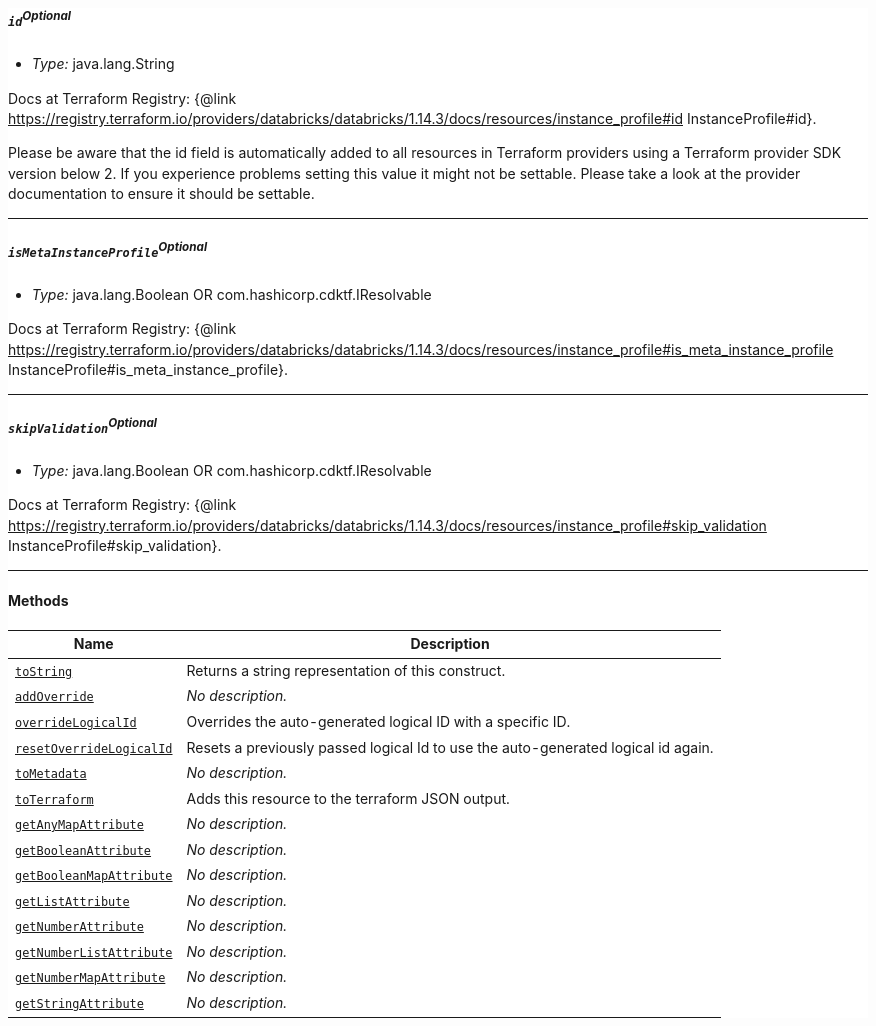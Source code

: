 
##### `id`<sup>Optional</sup> <a name="id" id="@cdktf/provider-databricks.instanceProfile.InstanceProfile.Initializer.parameter.id"></a>

- *Type:* java.lang.String

Docs at Terraform Registry: {@link https://registry.terraform.io/providers/databricks/databricks/1.14.3/docs/resources/instance_profile#id InstanceProfile#id}.

Please be aware that the id field is automatically added to all resources in Terraform providers using a Terraform provider SDK version below 2.
If you experience problems setting this value it might not be settable. Please take a look at the provider documentation to ensure it should be settable.

---

##### `isMetaInstanceProfile`<sup>Optional</sup> <a name="isMetaInstanceProfile" id="@cdktf/provider-databricks.instanceProfile.InstanceProfile.Initializer.parameter.isMetaInstanceProfile"></a>

- *Type:* java.lang.Boolean OR com.hashicorp.cdktf.IResolvable

Docs at Terraform Registry: {@link https://registry.terraform.io/providers/databricks/databricks/1.14.3/docs/resources/instance_profile#is_meta_instance_profile InstanceProfile#is_meta_instance_profile}.

---

##### `skipValidation`<sup>Optional</sup> <a name="skipValidation" id="@cdktf/provider-databricks.instanceProfile.InstanceProfile.Initializer.parameter.skipValidation"></a>

- *Type:* java.lang.Boolean OR com.hashicorp.cdktf.IResolvable

Docs at Terraform Registry: {@link https://registry.terraform.io/providers/databricks/databricks/1.14.3/docs/resources/instance_profile#skip_validation InstanceProfile#skip_validation}.

---

#### Methods <a name="Methods" id="Methods"></a>

| **Name** | **Description** |
| --- | --- |
| <code><a href="#@cdktf/provider-databricks.instanceProfile.InstanceProfile.toString">toString</a></code> | Returns a string representation of this construct. |
| <code><a href="#@cdktf/provider-databricks.instanceProfile.InstanceProfile.addOverride">addOverride</a></code> | *No description.* |
| <code><a href="#@cdktf/provider-databricks.instanceProfile.InstanceProfile.overrideLogicalId">overrideLogicalId</a></code> | Overrides the auto-generated logical ID with a specific ID. |
| <code><a href="#@cdktf/provider-databricks.instanceProfile.InstanceProfile.resetOverrideLogicalId">resetOverrideLogicalId</a></code> | Resets a previously passed logical Id to use the auto-generated logical id again. |
| <code><a href="#@cdktf/provider-databricks.instanceProfile.InstanceProfile.toMetadata">toMetadata</a></code> | *No description.* |
| <code><a href="#@cdktf/provider-databricks.instanceProfile.InstanceProfile.toTerraform">toTerraform</a></code> | Adds this resource to the terraform JSON output. |
| <code><a href="#@cdktf/provider-databricks.instanceProfile.InstanceProfile.getAnyMapAttribute">getAnyMapAttribute</a></code> | *No description.* |
| <code><a href="#@cdktf/provider-databricks.instanceProfile.InstanceProfile.getBooleanAttribute">getBooleanAttribute</a></code> | *No description.* |
| <code><a href="#@cdktf/provider-databricks.instanceProfile.InstanceProfile.getBooleanMapAttribute">getBooleanMapAttribute</a></code> | *No description.* |
| <code><a href="#@cdktf/provider-databricks.instanceProfile.InstanceProfile.getListAttribute">getListAttribute</a></code> | *No description.* |
| <code><a href="#@cdktf/provider-databricks.instanceProfile.InstanceProfile.getNumberAttribute">getNumberAttribute</a></code> | *No description.* |
| <code><a href="#@cdktf/provider-databricks.instanceProfile.InstanceProfile.getNumberListAttribute">getNumberListAttribute</a></code> | *No description.* |
| <code><a href="#@cdktf/provider-databricks.instanceProfile.InstanceProfile.getNumberMapAttribute">getNumberMapAttribute</a></code> | *No description.* |
| <code><a href="#@cdktf/provider-databricks.instanceProfile.InstanceProfile.getStringAttribute">getStringAttribute</a></code> | *No description.* |